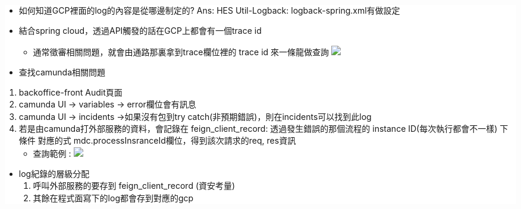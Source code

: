 - 如何知道GCP裡面的log的內容是從哪邊制定的? 
Ans: HES Util-Logback: logback-spring.xml有做設定

- 結合spring cloud，透過API觸發的話在GCP上都會有一個trace id
    - 通常徵審相關問題，就會由通路那裏拿到trace欄位裡的 trace id 來一條龍做查詢
![](https://hackmd.io/_uploads/Sy5BW-Stn.png)


- 查找camunda相關問題
1. backoffice-front Audit頁面
2. camunda UI -> variables -> error欄位會有訊息
3. camunda UI -> incidents ->如果沒有包到try catch(非預期錯誤)，則在incidents可以找到此log
4. 若是由camunda打外部服務的資料，會記錄在 feign_client_record: 透過發生錯誤的那個流程的 instance ID(每次執行都會不一樣) 下條件 對應的式 mdc.processInsranceId欄位，得到該次請求的req, res資訊
    - 查詢範例 : 
![](https://hackmd.io/_uploads/HJV3VZBFn.png)

- log紀錄的層級分配
    1. 呼叫外部服務的要存到 feign_client_record (資安考量)
    2. 其餘在程式面寫下的log都會存到對應的gcp 

